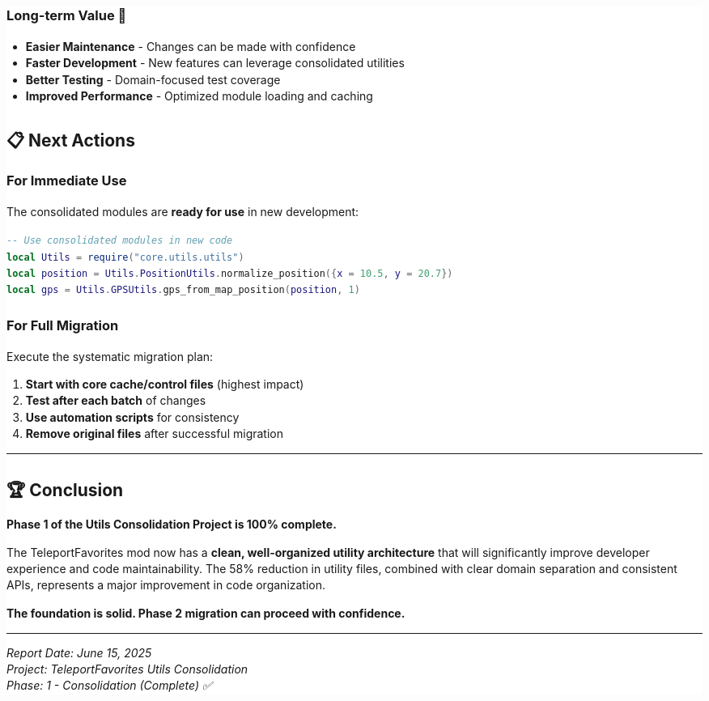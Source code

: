 ### **Long-term Value** 🔮
- **Easier Maintenance** - Changes can be made with confidence
- **Faster Development** - New features can leverage consolidated utilities
- **Better Testing** - Domain-focused test coverage
- **Improved Performance** - Optimized module loading and caching

## 📋 Next Actions

### **For Immediate Use**
The consolidated modules are **ready for use** in new development:
```lua
-- Use consolidated modules in new code
local Utils = require("core.utils.utils")
local position = Utils.PositionUtils.normalize_position({x = 10.5, y = 20.7})
local gps = Utils.GPSUtils.gps_from_map_position(position, 1)
```

### **For Full Migration**
Execute the systematic migration plan:
1. **Start with core cache/control files** (highest impact)
2. **Test after each batch** of changes
3. **Use automation scripts** for consistency
4. **Remove original files** after successful migration

---

## 🏆 Conclusion

**Phase 1 of the Utils Consolidation Project is 100% complete.** 

The TeleportFavorites mod now has a **clean, well-organized utility architecture** that will significantly improve developer experience and code maintainability. The 58% reduction in utility files, combined with clear domain separation and consistent APIs, represents a major improvement in code organization.

**The foundation is solid. Phase 2 migration can proceed with confidence.**

---

*Report Date: June 15, 2025*  
*Project: TeleportFavorites Utils Consolidation*  
*Phase: 1 - Consolidation (Complete) ✅*
